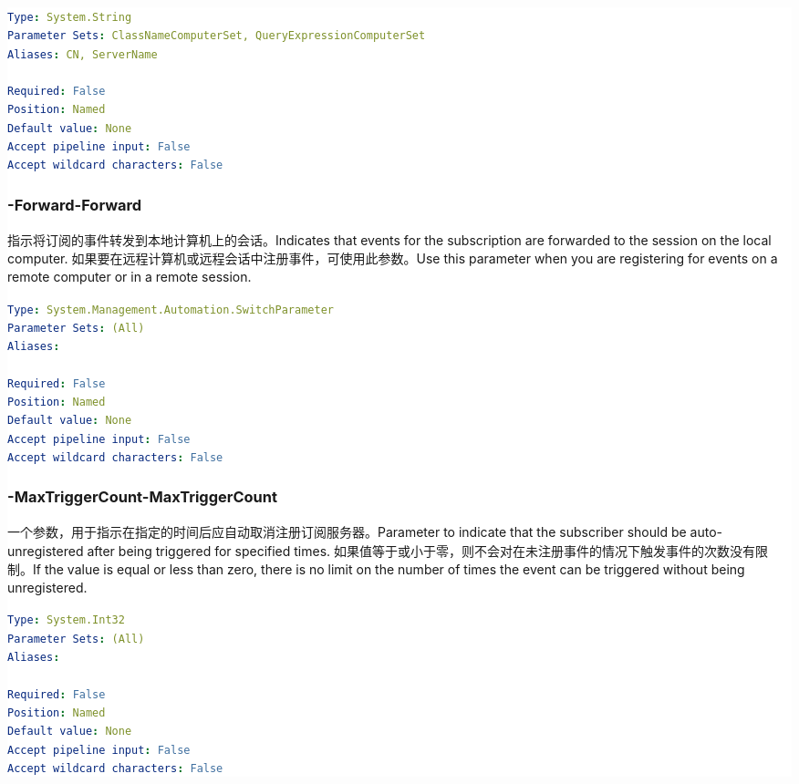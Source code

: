 ```yaml
Type: System.String
Parameter Sets: ClassNameComputerSet, QueryExpressionComputerSet
Aliases: CN, ServerName

Required: False
Position: Named
Default value: None
Accept pipeline input: False
Accept wildcard characters: False
```

### <span data-ttu-id="b90ef-152">-Forward</span><span class="sxs-lookup"><span data-stu-id="b90ef-152">-Forward</span></span>

<span data-ttu-id="b90ef-153">指示将订阅的事件转发到本地计算机上的会话。</span><span class="sxs-lookup"><span data-stu-id="b90ef-153">Indicates that events for the subscription are forwarded to the session on the local computer.</span></span> <span data-ttu-id="b90ef-154">如果要在远程计算机或远程会话中注册事件，可使用此参数。</span><span class="sxs-lookup"><span data-stu-id="b90ef-154">Use this parameter when you are registering for events on a remote computer or in a remote session.</span></span>

```yaml
Type: System.Management.Automation.SwitchParameter
Parameter Sets: (All)
Aliases:

Required: False
Position: Named
Default value: None
Accept pipeline input: False
Accept wildcard characters: False
```

### <span data-ttu-id="b90ef-155">-MaxTriggerCount</span><span class="sxs-lookup"><span data-stu-id="b90ef-155">-MaxTriggerCount</span></span>

<span data-ttu-id="b90ef-156">一个参数，用于指示在指定的时间后应自动取消注册订阅服务器。</span><span class="sxs-lookup"><span data-stu-id="b90ef-156">Parameter to indicate that the subscriber should be auto-unregistered after being triggered for specified times.</span></span> <span data-ttu-id="b90ef-157">如果值等于或小于零，则不会对在未注册事件的情况下触发事件的次数没有限制。</span><span class="sxs-lookup"><span data-stu-id="b90ef-157">If the value is equal or less than zero, there is no limit on the number of times the event can be triggered without being unregistered.</span></span>

```yaml
Type: System.Int32
Parameter Sets: (All)
Aliases:

Required: False
Position: Named
Default value: None
Accept pipeline input: False
Accept wildcard characters: False
```
